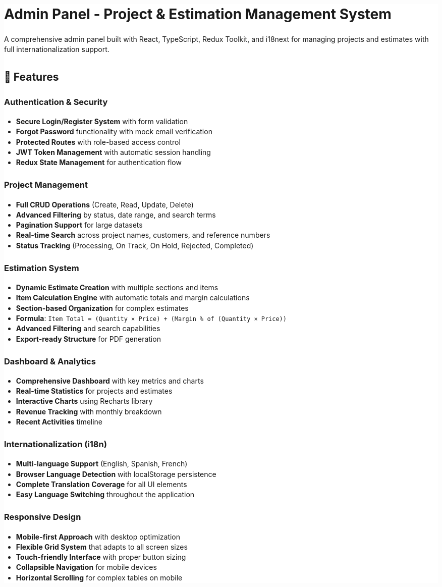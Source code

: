 # Admin Panel - Project & Estimation Management System

A comprehensive admin panel built with React, TypeScript, Redux Toolkit, and i18next for managing projects and estimates with full internationalization support.

## 🚀 Features

### Authentication & Security
- **Secure Login/Register System** with form validation
- **Forgot Password** functionality with mock email verification
- **Protected Routes** with role-based access control
- **JWT Token Management** with automatic session handling
- **Redux State Management** for authentication flow

### Project Management
- **Full CRUD Operations** (Create, Read, Update, Delete)
- **Advanced Filtering** by status, date range, and search terms
- **Pagination Support** for large datasets
- **Real-time Search** across project names, customers, and reference numbers
- **Status Tracking** (Processing, On Track, On Hold, Rejected, Completed)

### Estimation System
- **Dynamic Estimate Creation** with multiple sections and items
- **Item Calculation Engine** with automatic totals and margin calculations
- **Section-based Organization** for complex estimates
- **Formula**: `Item Total = (Quantity × Price) + (Margin % of (Quantity × Price))`
- **Advanced Filtering** and search capabilities
- **Export-ready Structure** for PDF generation

### Dashboard & Analytics
- **Comprehensive Dashboard** with key metrics and charts
- **Real-time Statistics** for projects and estimates
- **Interactive Charts** using Recharts library
- **Revenue Tracking** with monthly breakdown
- **Recent Activities** timeline

### Internationalization (i18n)
- **Multi-language Support** (English, Spanish, French)
- **Browser Language Detection** with localStorage persistence
- **Complete Translation Coverage** for all UI elements
- **Easy Language Switching** throughout the application

### Responsive Design
- **Mobile-first Approach** with desktop optimization
- **Flexible Grid System** that adapts to all screen sizes
- **Touch-friendly Interface** with proper button sizing
- **Collapsible Navigation** for mobile devices
- **Horizontal Scrolling** for complex tables on mobile
